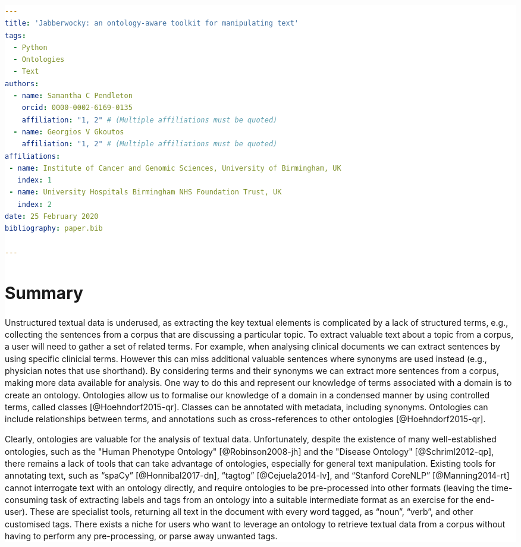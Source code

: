 ```yaml
---
title: 'Jabberwocky: an ontology-aware toolkit for manipulating text'
tags:
  - Python
  - Ontologies
  - Text
authors:
  - name: Samantha C Pendleton
    orcid: 0000-0002-6169-0135
    affiliation: "1, 2" # (Multiple affiliations must be quoted)
  - name: Georgios V Gkoutos
    affiliation: "1, 2" # (Multiple affiliations must be quoted)
affiliations:
 - name: Institute of Cancer and Genomic Sciences, University of Birmingham, UK
   index: 1
 - name: University Hospitals Birmingham NHS Foundation Trust, UK
   index: 2
date: 25 February 2020
bibliography: paper.bib

---
```


# Summary

Unstructured textual data is underused, as extracting the key textual elements is complicated by a lack of structured terms, e.g., collecting the sentences from a corpus that are discussing a particular topic. To extract valuable text about a topic from a corpus, a user will need to gather a set of related terms. For example, when analysing clinical documents we can extract sentences by using specific clinicial terms. However this can miss additional valuable sentences where synonyms are used instead (e.g., physician notes that use shorthand). By considering terms and their synonyms we can extract more sentences from a corpus, making more data available for analysis. One way to do this and represent our knowledge of terms associated with a domain is to create an ontology. Ontologies allow us to formalise our knowledge of a domain in a condensed manner by using controlled terms, called classes [@Hoehndorf2015-qr]. Classes can be annotated with metadata, including synonyms. Ontologies can include relationships between terms, and annotations such as cross-references to other ontologies [@Hoehndorf2015-qr].

Clearly, ontologies are valuable for the analysis of textual data. Unfortunately, despite the existence of many well-established ontologies, such as the "Human Phenotype Ontology" [@Robinson2008-jh] and the "Disease Ontology" [@Schriml2012-qp], there remains a lack of tools that can take advantage of ontologies, especially for general text manipulation. Existing tools for annotating text, such as “spaCy” [@Honnibal2017-dn], “tagtog” [@Cejuela2014-lv], and “Stanford CoreNLP” [@Manning2014-rt] cannot interrogate text with an ontology directly, and require ontologies to be pre-processed into other formats (leaving the time-consuming task of extracting labels and tags from an ontology into a suitable intermediate format as an exercise for the end-user). These are specialist tools, returning all text in the document with every word tagged, as “noun”, “verb”, and other customised tags. There exists a niche for users who want to leverage an ontology to retrieve textual data from a corpus without having to perform any pre-processing, or parse away unwanted tags.
